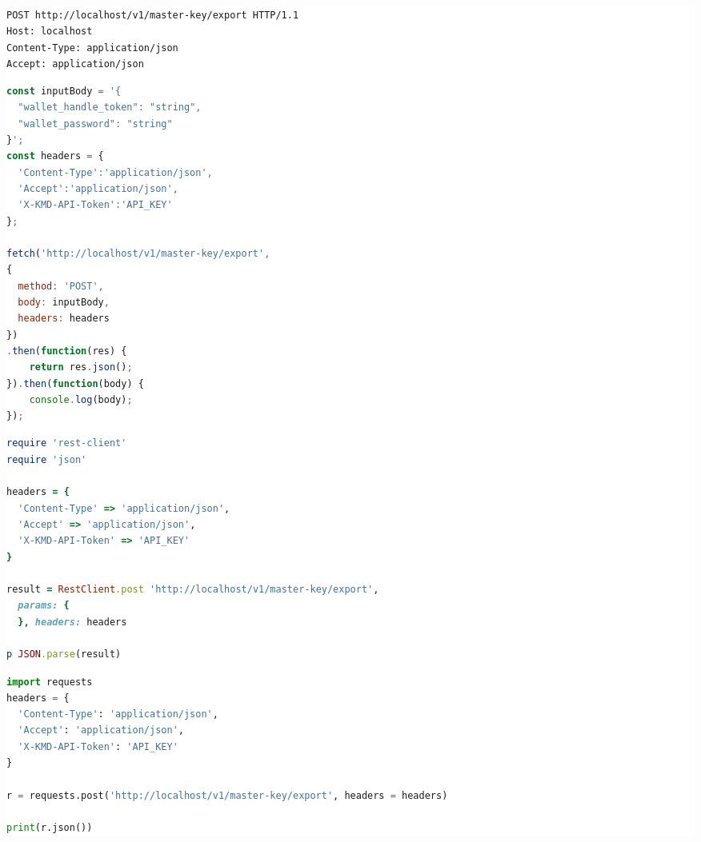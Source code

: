 ```http
POST http://localhost/v1/master-key/export HTTP/1.1
Host: localhost
Content-Type: application/json
Accept: application/json

```

```javascript
const inputBody = '{
  "wallet_handle_token": "string",
  "wallet_password": "string"
}';
const headers = {
  'Content-Type':'application/json',
  'Accept':'application/json',
  'X-KMD-API-Token':'API_KEY'
};

fetch('http://localhost/v1/master-key/export',
{
  method: 'POST',
  body: inputBody,
  headers: headers
})
.then(function(res) {
    return res.json();
}).then(function(body) {
    console.log(body);
});

```

```ruby
require 'rest-client'
require 'json'

headers = {
  'Content-Type' => 'application/json',
  'Accept' => 'application/json',
  'X-KMD-API-Token' => 'API_KEY'
}

result = RestClient.post 'http://localhost/v1/master-key/export',
  params: {
  }, headers: headers

p JSON.parse(result)

```

```python
import requests
headers = {
  'Content-Type': 'application/json',
  'Accept': 'application/json',
  'X-KMD-API-Token': 'API_KEY'
}

r = requests.post('http://localhost/v1/master-key/export', headers = headers)

print(r.json())

```
